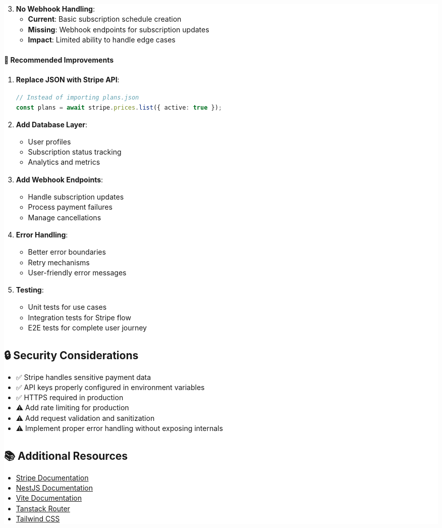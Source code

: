 3. **No Webhook Handling**:
   - **Current**: Basic subscription schedule creation
   - **Missing**: Webhook endpoints for subscription updates
   - **Impact**: Limited ability to handle edge cases

#### 🔄 Recommended Improvements

1. **Replace JSON with Stripe API**:
   ```typescript
   // Instead of importing plans.json
   const plans = await stripe.prices.list({ active: true });
   ```

2. **Add Database Layer**:
   - User profiles
   - Subscription status tracking
   - Analytics and metrics

3. **Add Webhook Endpoints**:
   - Handle subscription updates
   - Process payment failures
   - Manage cancellations

4. **Error Handling**:
   - Better error boundaries
   - Retry mechanisms
   - User-friendly error messages

5. **Testing**:
   - Unit tests for use cases
   - Integration tests for Stripe flow
   - E2E tests for complete user journey

## 🔒 Security Considerations

- ✅ Stripe handles sensitive payment data
- ✅ API keys properly configured in environment variables
- ✅ HTTPS required in production
- ⚠️ Add rate limiting for production
- ⚠️ Add request validation and sanitization
- ⚠️ Implement proper error handling without exposing internals


## 📚 Additional Resources

- [Stripe Documentation](https://stripe.com/docs)
- [NestJS Documentation](https://nestjs.com/)
- [Vite Documentation](https://vite.dev/)
- [Tanstack Router](https://tanstack.com/router)
- [Tailwind CSS](https://tailwindcss.com/) 